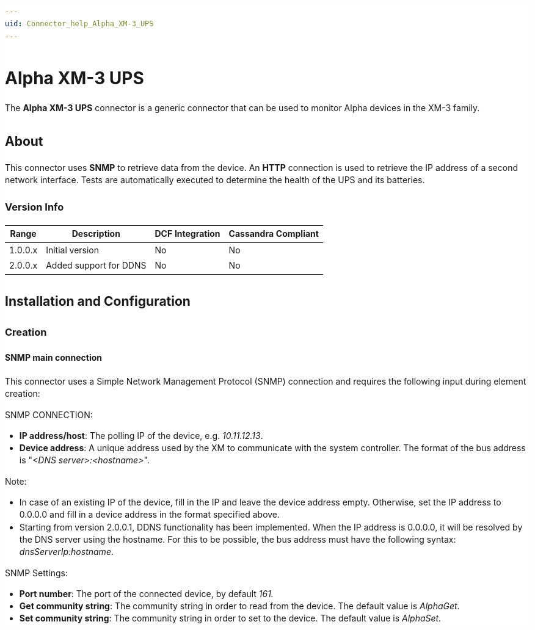 ```yaml
---
uid: Connector_help_Alpha_XM-3_UPS
---
```


# Alpha XM-3 UPS

The **Alpha XM-3 UPS** connector is a generic connector that can be used to monitor Alpha devices in the XM-3 family.

## About

This connector uses **SNMP** to retrieve data from the device. An **HTTP** connection is used to retrieve the IP address of a second network interface. Tests are automatically executed to determine the health of the UPS and its batteries.

### Version Info

| Range   | Description            | DCF Integration | Cassandra Compliant |
|---------|------------------------|-----------------|---------------------|
| 1.0.0.x | Initial version        | No              | No                  |
| 2.0.0.x | Added support for DDNS | No              | No                  |

## Installation and Configuration

### Creation

#### SNMP main connection

This connector uses a Simple Network Management Protocol (SNMP) connection and requires the following input during element creation:

SNMP CONNECTION:

- **IP address/host**: The polling IP of the device, e.g. *10.11.12.13*.
- **Device address**: A unique address used by the XM to communicate with the system controller. The format of the bus address is "*\<DNS server\>:\<hostname\>*".

Note:

- In case of an existing IP of the device, fill in the IP and leave the device address empty. Otherwise, set the IP address to 0.0.0.0 and fill in a device address in the format specified above.
- Starting from version 2.0.0.1, DDNS functionality has been implemented. When the IP address is 0.0.0.0, it will be resolved by the DNS server using the hostname. For this to be possible, the bus address must have the following syntax: *dnsServerIp:hostname*.

SNMP Settings:

- **Port number**: The port of the connected device, by default *161.*
- **Get community string**: The community string in order to read from the device. The default value is *AlphaGet*.
- **Set community string**: The community string in order to set to the device. The default value is *AlphaSet.*

